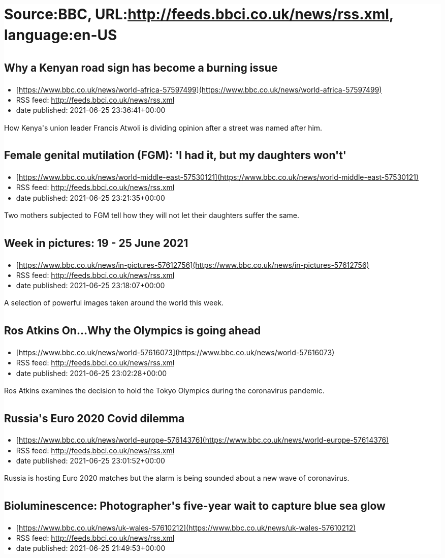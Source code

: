 # Source:BBC, URL:http://feeds.bbci.co.uk/news/rss.xml, language:en-US

## Why a Kenyan road sign has become a burning issue
 - [https://www.bbc.co.uk/news/world-africa-57597499](https://www.bbc.co.uk/news/world-africa-57597499)
 - RSS feed: http://feeds.bbci.co.uk/news/rss.xml
 - date published: 2021-06-25 23:36:41+00:00

How Kenya's union leader Francis Atwoli is dividing opinion after a street was named after him.

## Female genital mutilation (FGM): 'I had it, but my daughters won't'
 - [https://www.bbc.co.uk/news/world-middle-east-57530121](https://www.bbc.co.uk/news/world-middle-east-57530121)
 - RSS feed: http://feeds.bbci.co.uk/news/rss.xml
 - date published: 2021-06-25 23:21:35+00:00

Two mothers subjected to FGM tell how they will not let their daughters suffer the same.

## Week in pictures: 19 - 25 June 2021
 - [https://www.bbc.co.uk/news/in-pictures-57612756](https://www.bbc.co.uk/news/in-pictures-57612756)
 - RSS feed: http://feeds.bbci.co.uk/news/rss.xml
 - date published: 2021-06-25 23:18:07+00:00

A selection of powerful images taken around the world this week.

## Ros Atkins On…Why the Olympics is going ahead
 - [https://www.bbc.co.uk/news/world-57616073](https://www.bbc.co.uk/news/world-57616073)
 - RSS feed: http://feeds.bbci.co.uk/news/rss.xml
 - date published: 2021-06-25 23:02:28+00:00

Ros Atkins examines the decision to hold the Tokyo Olympics during the coronavirus pandemic.

## Russia's Euro 2020 Covid dilemma
 - [https://www.bbc.co.uk/news/world-europe-57614376](https://www.bbc.co.uk/news/world-europe-57614376)
 - RSS feed: http://feeds.bbci.co.uk/news/rss.xml
 - date published: 2021-06-25 23:01:52+00:00

Russia is hosting Euro 2020 matches but the alarm is being sounded about a new wave of coronavirus.

## Bioluminescence: Photographer's five-year wait to capture blue sea glow
 - [https://www.bbc.co.uk/news/uk-wales-57610212](https://www.bbc.co.uk/news/uk-wales-57610212)
 - RSS feed: http://feeds.bbci.co.uk/news/rss.xml
 - date published: 2021-06-25 21:49:53+00:00
